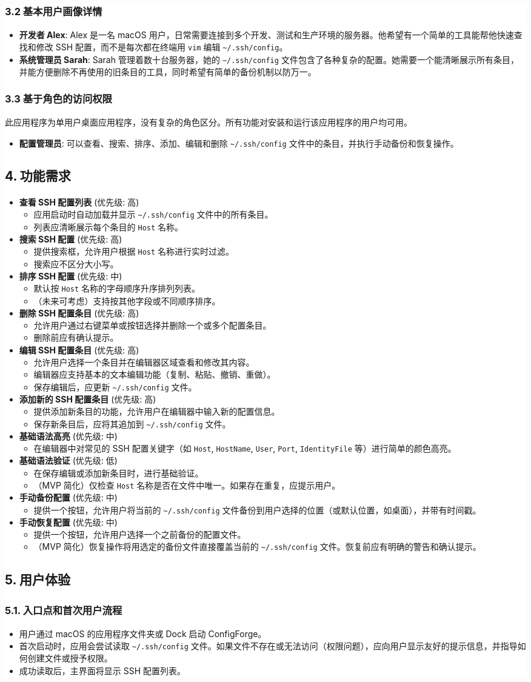 ### 3.2 基本用户画像详情

- **开发者 Alex**: Alex 是一名 macOS 用户，日常需要连接到多个开发、测试和生产环境的服务器。他希望有一个简单的工具能帮他快速查找和修改 SSH 配置，而不是每次都在终端用 `vim` 编辑 `~/.ssh/config`。
- **系统管理员 Sarah**: Sarah 管理着数十台服务器，她的 `~/.ssh/config` 文件包含了各种复杂的配置。她需要一个能清晰展示所有条目，并能方便删除不再使用的旧条目的工具，同时希望有简单的备份机制以防万一。

### 3.3 基于角色的访问权限

此应用程序为单用户桌面应用程序，没有复杂的角色区分。所有功能对安装和运行该应用程序的用户均可用。

- **配置管理员**: 可以查看、搜索、排序、添加、编辑和删除 `~/.ssh/config` 文件中的条目，并执行手动备份和恢复操作。

## 4. 功能需求

- **查看 SSH 配置列表** (优先级: 高)
  - 应用启动时自动加载并显示 `~/.ssh/config` 文件中的所有条目。
  - 列表应清晰展示每个条目的 `Host` 名称。
- **搜索 SSH 配置** (优先级: 高)
  - 提供搜索框，允许用户根据 `Host` 名称进行实时过滤。
  - 搜索应不区分大小写。
- **排序 SSH 配置** (优先级: 中)
  - 默认按 `Host` 名称的字母顺序升序排列列表。
  - （未来可考虑）支持按其他字段或不同顺序排序。
- **删除 SSH 配置条目** (优先级: 高)
  - 允许用户通过右键菜单或按钮选择并删除一个或多个配置条目。
  - 删除前应有确认提示。
- **编辑 SSH 配置条目** (优先级: 高)
  - 允许用户选择一个条目并在编辑器区域查看和修改其内容。
  - 编辑器应支持基本的文本编辑功能（复制、粘贴、撤销、重做）。
  - 保存编辑后，应更新 `~/.ssh/config` 文件。
- **添加新的 SSH 配置条目** (优先级: 高)
  - 提供添加新条目的功能，允许用户在编辑器中输入新的配置信息。
  - 保存新条目后，应将其追加到 `~/.ssh/config` 文件。
- **基础语法高亮** (优先级: 中)
  - 在编辑器中对常见的 SSH 配置关键字（如 `Host`, `HostName`, `User`, `Port`, `IdentityFile` 等）进行简单的颜色高亮。
- **基础语法验证** (优先级: 低)
  - 在保存编辑或添加新条目时，进行基础验证。
  - （MVP 简化）仅检查 `Host` 名称是否在文件中唯一。如果存在重复，应提示用户。
- **手动备份配置** (优先级: 中)
  - 提供一个按钮，允许用户将当前的 `~/.ssh/config` 文件备份到用户选择的位置（或默认位置，如桌面），并带有时间戳。
- **手动恢复配置** (优先级: 中)
  - 提供一个按钮，允许用户选择一个之前备份的配置文件。
  - （MVP 简化）恢复操作将用选定的备份文件直接覆盖当前的 `~/.ssh/config` 文件。恢复前应有明确的警告和确认提示。

## 5. 用户体验

### 5.1. 入口点和首次用户流程

- 用户通过 macOS 的应用程序文件夹或 Dock 启动 ConfigForge。
- 首次启动时，应用会尝试读取 `~/.ssh/config` 文件。如果文件不存在或无法访问（权限问题），应向用户显示友好的提示信息，并指导如何创建文件或授予权限。
- 成功读取后，主界面将显示 SSH 配置列表。

